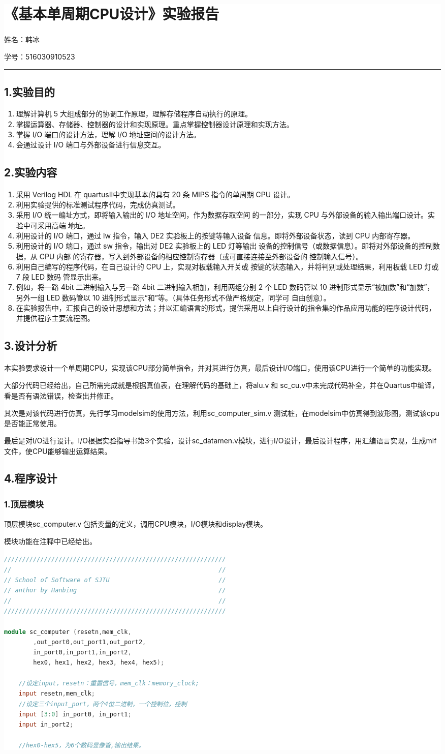 ﻿# 《基本单周期CPU设计》实验报告

姓名：韩冰

学号：516030910523

***

## 1.实验目的

1. 理解计算机 5 大组成部分的协调工作原理，理解存储程序自动执行的原理。    
2. 掌握运算器、存储器、控制器的设计和实现原理。重点掌握控制器设计原理和实现方法。
3. 掌握 I/O 端口的设计方法，理解 I/O 地址空间的设计方法。
4. 会通过设计 I/O 端口与外部设备进行信息交互。

## 2.实验内容

1. 采用 Verilog HDL 在 quartusⅡ中实现基本的具有 20 条 MIPS 指令的单周期 CPU 设计。    
2. 利用实验提供的标准测试程序代码，完成仿真测试。    
3. 采用 I/O 统一编址方式，即将输入输出的 I/O 地址空间，作为数据存取空间 的一部分，实现 CPU 与外部设备的输入输出端口设计。实验中可采用高端 地址。    
4. 利用设计的 I/O 端口，通过 lw 指令，输入 DE2 实验板上的按键等输入设备 信息。即将外部设备状态，读到 CPU 内部寄存器。
5. 利用设计的 I/O 端口，通过 sw 指令，输出对 DE2 实验板上的 LED 灯等输出 设备的控制信号（或数据信息）。即将对外部设备的控制数据，从 CPU 内部 的寄存器，写入到外部设备的相应控制寄存器（或可直接连接至外部设备的 控制输入信号）。
6. 利用自己编写的程序代码，在自己设计的 CPU 上，实现对板载输入开关或 按键的状态输入，并将判别或处理结果，利用板载 LED 灯或 7 段 LED 数码 管显示出来。
7. 例如，将一路 4bit 二进制输入与另一路 4bit 二进制输入相加，利用两组分别 2 个 LED 数码管以 10 进制形式显示“被加数”和“加数”，另外一组 LED 数码管以 10 进制形式显示“和”等。（具体任务形式不做严格规定，同学可 自由创意）。
8. 在实验报告中，汇报自己的设计思想和方法；并以汇编语言的形式，提供采用以上自行设计的指令集的作品应用功能的程序设计代码，并提供程序主要流程图。

## 3.设计分析

​	本实验要求设计一个单周期CPU，实现该CPU部分简单指令，并对其进行仿真，最后设计I/O端口，使用该CPU进行一个简单的功能实现。

​	大部分代码已经给出，自己所需完成就是根据真值表，在理解代码的基础上，将alu.v 和 sc_cu.v中未完成代码补全，并在Quartus中编译，看是否有语法错误，检查出并修正。

​	其次是对该代码进行仿真，先行学习modelsim的使用方法，利用sc_computer_sim.v 测试桩，在modelsim中仿真得到波形图，测试该cpu是否能正常使用。

​	最后是对I/O进行设计。I/O根据实验指导书第3个实验，设计sc_datamen.v模块，进行I/O设计，最后设计程序，用汇编语言实现，生成mif文件，使CPU能够输出运算结果。

## 4.程序设计

### 1.顶层模块

顶层模块sc_computer.v 包括变量的定义，调用CPU模块，I/O模块和display模块。

模块功能在注释中已经给出。

```verilog
/////////////////////////////////////////////////////////////
//                                                         //
// School of Software of SJTU                              //
// anthor by Hanbing                                       //
//                                                         //
/////////////////////////////////////////////////////////////

module sc_computer (resetn,mem_clk,
		,out_port0,out_port1,out_port2,
		in_port0,in_port1,in_port2,
		hex0, hex1, hex2, hex3, hex4, hex5);
    
    //设定input，resetn：重置信号，mem_clk：memory_clock;
    input resetn,mem_clk;
    //设定三个input_port，两个4位二进制，一个控制位，控制
    input [3:0] in_port0, in_port1;
    input in_port2;

    //hex0-hex5，为6个数码显像管,输出结果。
```